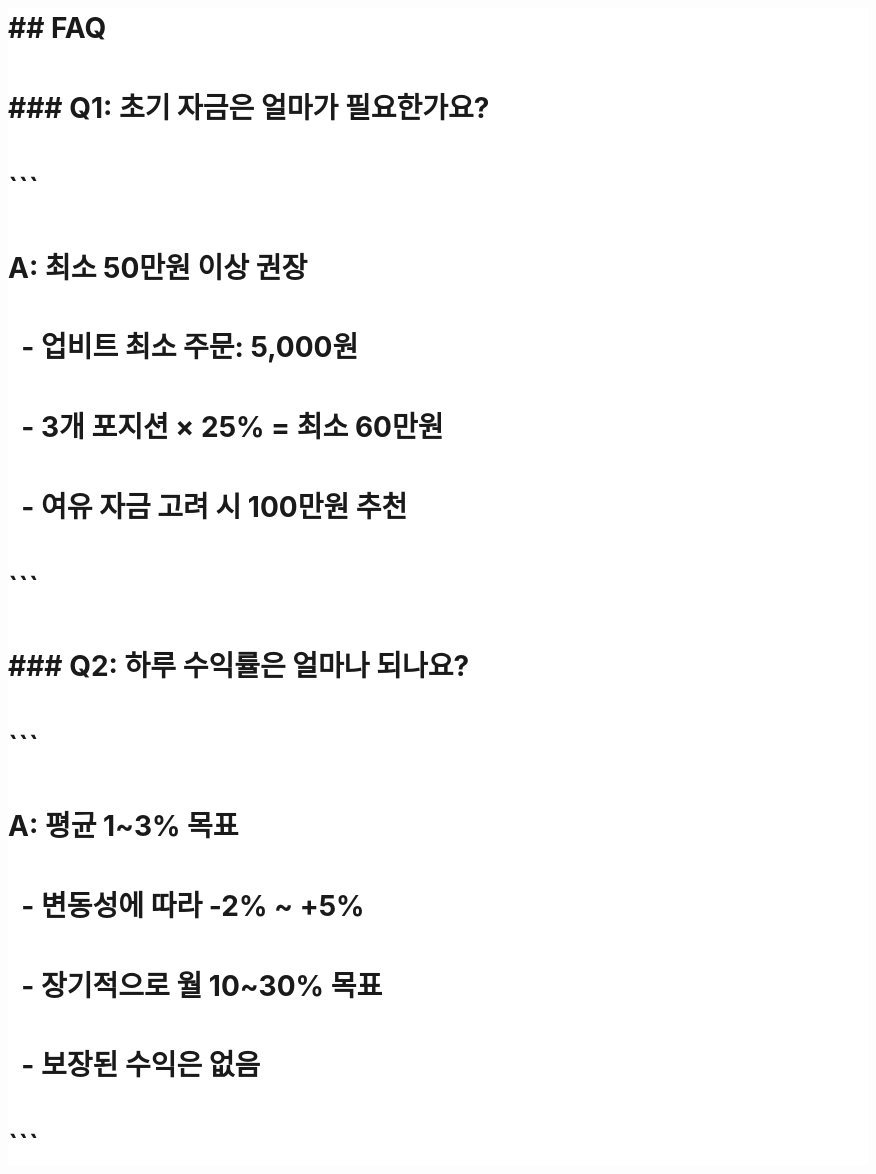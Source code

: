 # 

# \## FAQ

# 

# \### Q1: 초기 자금은 얼마가 필요한가요?

# ```

# A: 최소 50만원 이상 권장

# &nbsp;  - 업비트 최소 주문: 5,000원

# &nbsp;  - 3개 포지션 × 25% = 최소 60만원

# &nbsp;  - 여유 자금 고려 시 100만원 추천

# ```

# 

# \### Q2: 하루 수익률은 얼마나 되나요?

# ```

# A: 평균 1~3% 목표

# &nbsp;  - 변동성에 따라 -2% ~ +5%

# &nbsp;  - 장기적으로 월 10~30% 목표

# &nbsp;  - 보장된 수익은 없음

# ```
